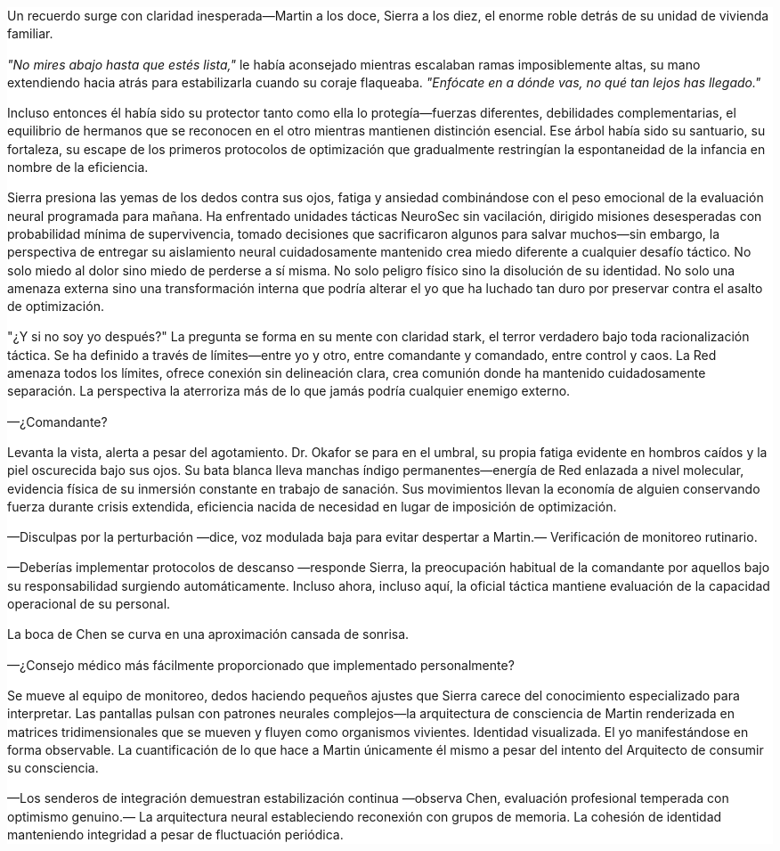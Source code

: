 Un recuerdo surge con claridad inesperada—Martin a los doce, Sierra a los diez, el enorme roble detrás de su unidad de vivienda familiar.

*"No mires abajo hasta que estés lista,"* le había aconsejado mientras escalaban ramas imposiblemente altas, su mano extendiendo hacia atrás para estabilizarla cuando su coraje flaqueaba. *"Enfócate en a dónde vas, no qué tan lejos has llegado."*

Incluso entonces él había sido su protector tanto como ella lo protegía—fuerzas diferentes, debilidades complementarias, el equilibrio de hermanos que se reconocen en el otro mientras mantienen distinción esencial. Ese árbol había sido su santuario, su fortaleza, su escape de los primeros protocolos de optimización que gradualmente restringían la espontaneidad de la infancia en nombre de la eficiencia.

Sierra presiona las yemas de los dedos contra sus ojos, fatiga y ansiedad combinándose con el peso emocional de la evaluación neural programada para mañana. Ha enfrentado unidades tácticas NeuroSec sin vacilación, dirigido misiones desesperadas con probabilidad mínima de supervivencia, tomado decisiones que sacrificaron algunos para salvar muchos—sin embargo, la perspectiva de entregar su aislamiento neural cuidadosamente mantenido crea miedo diferente a cualquier desafío táctico. No solo miedo al dolor sino miedo de perderse a sí misma. No solo peligro físico sino la disolución de su identidad. No solo una amenaza externa sino una transformación interna que podría alterar el yo que ha luchado tan duro por preservar contra el asalto de optimización.

"¿Y si no soy yo después?" La pregunta se forma en su mente con claridad stark, el terror verdadero bajo toda racionalización táctica. Se ha definido a través de límites—entre yo y otro, entre comandante y comandado, entre control y caos. La Red amenaza todos los límites, ofrece conexión sin delineación clara, crea comunión donde ha mantenido cuidadosamente separación. La perspectiva la aterroriza más de lo que jamás podría cualquier enemigo externo.

—¿Comandante?

Levanta la vista, alerta a pesar del agotamiento. Dr. Okafor se para en el umbral, su propia fatiga evidente en hombros caídos y la piel oscurecida bajo sus ojos. Su bata blanca lleva manchas índigo permanentes—energía de Red enlazada a nivel molecular, evidencia física de su inmersión constante en trabajo de sanación. Sus movimientos llevan la economía de alguien conservando fuerza durante crisis extendida, eficiencia nacida de necesidad en lugar de imposición de optimización.

—Disculpas por la perturbación —dice, voz modulada baja para evitar despertar a Martin.— Verificación de monitoreo rutinario.

—Deberías implementar protocolos de descanso —responde Sierra, la preocupación habitual de la comandante por aquellos bajo su responsabilidad surgiendo automáticamente. Incluso ahora, incluso aquí, la oficial táctica mantiene evaluación de la capacidad operacional de su personal.

La boca de Chen se curva en una aproximación cansada de sonrisa.

—¿Consejo médico más fácilmente proporcionado que implementado personalmente?

Se mueve al equipo de monitoreo, dedos haciendo pequeños ajustes que Sierra carece del conocimiento especializado para interpretar. Las pantallas pulsan con patrones neurales complejos—la arquitectura de consciencia de Martin renderizada en matrices tridimensionales que se mueven y fluyen como organismos vivientes. Identidad visualizada. El yo manifestándose en forma observable. La cuantificación de lo que hace a Martin únicamente él mismo a pesar del intento del Arquitecto de consumir su consciencia.

—Los senderos de integración demuestran estabilización continua —observa Chen, evaluación profesional temperada con optimismo genuino.— La arquitectura neural estableciendo reconexión con grupos de memoria. La cohesión de identidad manteniendo integridad a pesar de fluctuación periódica.

